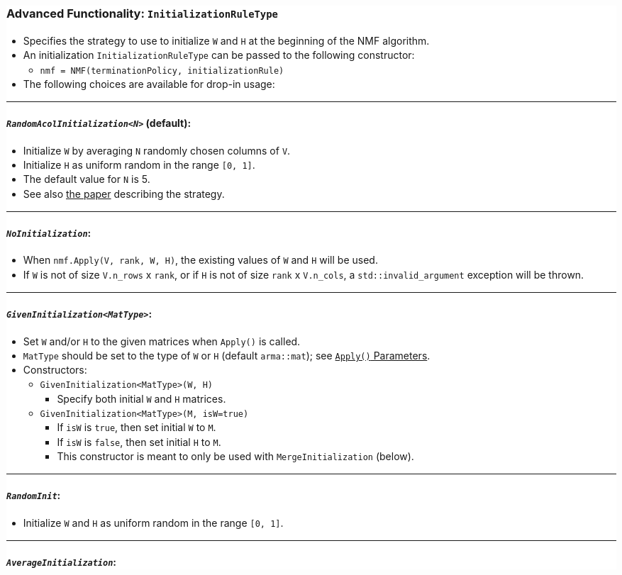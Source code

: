 
### Advanced Functionality: `InitializationRuleType`

 * Specifies the strategy to use to initialize `W` and `H` at the beginning of
   the NMF algorithm.
 * An initialization `InitializationRuleType` can be passed to the following
   constructor:
   - `nmf = NMF(terminationPolicy, initializationRule)`
 * The following choices are available for drop-in usage:

---

#### ***`RandomAcolInitialization<N>`*** (default):

 - Initialize `W` by averaging `N` randomly chosen columns of `V`.
 - Initialize `H` as uniform random in the range `[0, 1]`.
 - The default value for `N` is 5.
 - See also [the paper](https://arxiv.org/abs/1407.7299) describing the
   strategy.

---

#### ***`NoInitialization`***:

 - When `nmf.Apply(V, rank, W, H)`, the existing values of `W` and `H` will be
   used.
 - If `W` is not of size `V.n_rows` x `rank`, or if `H` is not of size `rank` x
   `V.n_cols`, a `std::invalid_argument` exception will be thrown.

---

#### ***`GivenInitialization<MatType>`***:

 - Set `W` and/or `H` to the given matrices when `Apply()` is called.
 - `MatType` should be set to the type of `W` or `H` (default `arma::mat`); see
   [`Apply()` Parameters](#apply-parameters).
 - Constructors:
   * `GivenInitialization<MatType>(W, H)`
     - Specify both initial `W` and `H` matrices.
   * `GivenInitialization<MatType>(M, isW=true)`
     - If `isW` is `true`, then set initial `W` to `M`.
     - If `isW` is `false`, then set initial `H` to `M`.
     - This constructor is meant to only be used with `MergeInitialization`
       (below).

---

#### ***`RandomInit`***:

 - Initialize `W` and `H` as uniform random in the range `[0, 1]`.

---

#### ***`AverageInitialization`***:

